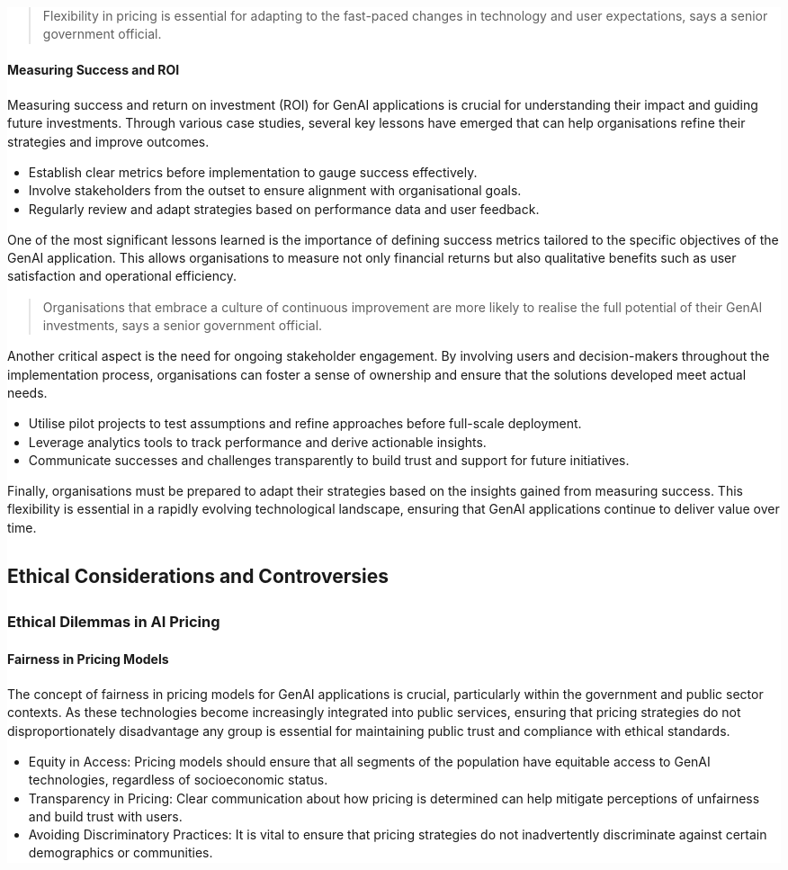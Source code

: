 > Flexibility in pricing is essential for adapting to the fast-paced changes in technology and user expectations, says a senior government official.



#### <a id="measuring-success-and-roi"></a>Measuring Success and ROI

Measuring success and return on investment (ROI) for GenAI applications is crucial for understanding their impact and guiding future investments. Through various case studies, several key lessons have emerged that can help organisations refine their strategies and improve outcomes.

- Establish clear metrics before implementation to gauge success effectively.
- Involve stakeholders from the outset to ensure alignment with organisational goals.
- Regularly review and adapt strategies based on performance data and user feedback.

One of the most significant lessons learned is the importance of defining success metrics tailored to the specific objectives of the GenAI application. This allows organisations to measure not only financial returns but also qualitative benefits such as user satisfaction and operational efficiency.

> Organisations that embrace a culture of continuous improvement are more likely to realise the full potential of their GenAI investments, says a senior government official.

Another critical aspect is the need for ongoing stakeholder engagement. By involving users and decision-makers throughout the implementation process, organisations can foster a sense of ownership and ensure that the solutions developed meet actual needs.

- Utilise pilot projects to test assumptions and refine approaches before full-scale deployment.
- Leverage analytics tools to track performance and derive actionable insights.
- Communicate successes and challenges transparently to build trust and support for future initiatives.

Finally, organisations must be prepared to adapt their strategies based on the insights gained from measuring success. This flexibility is essential in a rapidly evolving technological landscape, ensuring that GenAI applications continue to deliver value over time.



## <a id="ethical-considerations-and-controversies"></a>Ethical Considerations and Controversies

### <a id="ethical-dilemmas-in-ai-pricing"></a>Ethical Dilemmas in AI Pricing

#### <a id="fairness-in-pricing-models"></a>Fairness in Pricing Models

The concept of fairness in pricing models for GenAI applications is crucial, particularly within the government and public sector contexts. As these technologies become increasingly integrated into public services, ensuring that pricing strategies do not disproportionately disadvantage any group is essential for maintaining public trust and compliance with ethical standards.

- Equity in Access: Pricing models should ensure that all segments of the population have equitable access to GenAI technologies, regardless of socioeconomic status.
- Transparency in Pricing: Clear communication about how pricing is determined can help mitigate perceptions of unfairness and build trust with users.
- Avoiding Discriminatory Practices: It is vital to ensure that pricing strategies do not inadvertently discriminate against certain demographics or communities.
